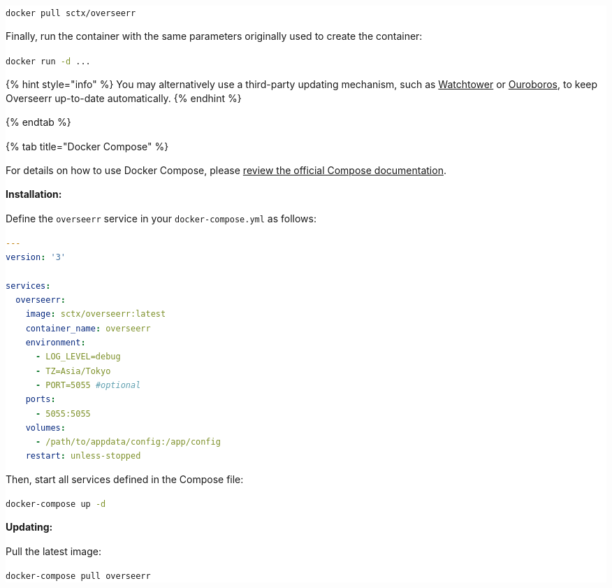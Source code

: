 ```bash
docker pull sctx/overseerr
```

Finally, run the container with the same parameters originally used to create the container:

```bash
docker run -d ...
```

{% hint style="info" %}
You may alternatively use a third-party updating mechanism, such as [Watchtower](https://github.com/containrrr/watchtower) or [Ouroboros](https://github.com/pyouroboros/ouroboros), to keep Overseerr up-to-date automatically.
{% endhint %}

{% endtab %}

{% tab title="Docker Compose" %}

For details on how to use Docker Compose, please [review the official Compose documentation](https://docs.docker.com/compose/reference/).

**Installation:**

Define the `overseerr` service in your `docker-compose.yml` as follows:

```yaml
---
version: '3'

services:
  overseerr:
    image: sctx/overseerr:latest
    container_name: overseerr
    environment:
      - LOG_LEVEL=debug
      - TZ=Asia/Tokyo
      - PORT=5055 #optional
    ports:
      - 5055:5055
    volumes:
      - /path/to/appdata/config:/app/config
    restart: unless-stopped
```

Then, start all services defined in the Compose file:

```bash
docker-compose up -d
```

**Updating:**

Pull the latest image:

```bash
docker-compose pull overseerr
```
